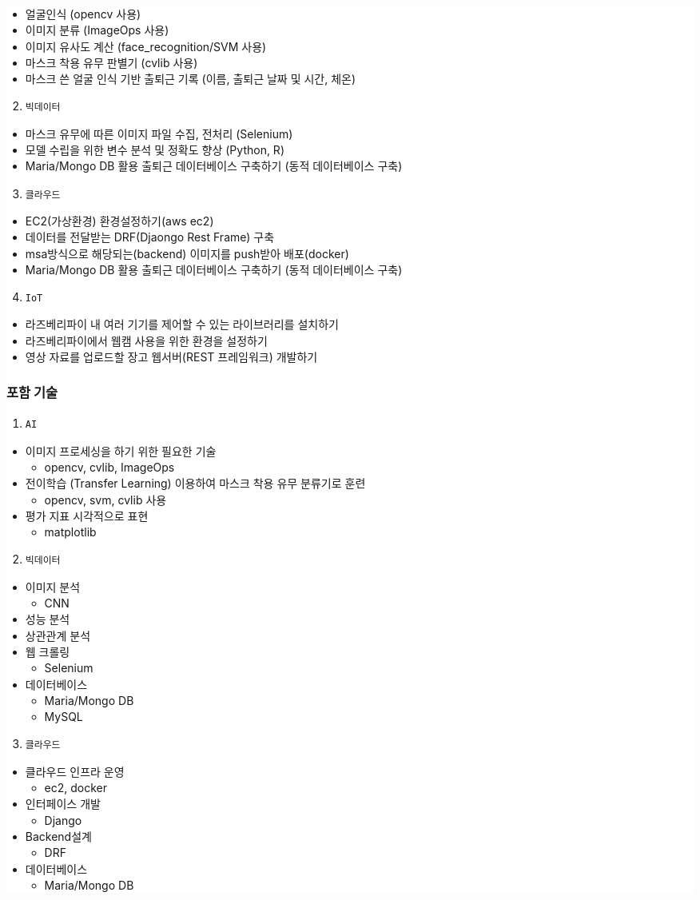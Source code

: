- 얼굴인식 (opencv 사용)
- 이미지 분류 (ImageOps 사용)
- 이미지 유사도 계산 (face_recognition/SVM 사용)
- 마스크 착용 유무 판별기 (cvlib 사용)
- 마스크 쓴 얼굴 인식 기반 출퇴근 기록 (이름, 출퇴근 날짜 및 시간, 체온)

2. `빅데이터` 

- 마스크 유무에 따른 이미지 파일 수집, 전처리 (Selenium)
- 모델 수립을 위한 변수 분석 및 정확도 향상 (Python, R)
- Maria/Mongo DB 활용 출퇴근 데이터베이스 구축하기 (동적 데이터베이스 구축)

3. `클라우드`

- EC2(가상환경) 환경설정하기(aws ec2)
- 데이터를 전달받는 DRF(Djaongo Rest Frame) 구축
- msa방식으로 해당되는(backend) 이미지를 push받아 배포(docker)
- Maria/Mongo DB 활용 출퇴근 데이터베이스 구축하기 (동적 데이터베이스 구축)

4. `IoT` 

- 라즈베리파이 내 여러 기기를 제어할 수 있는 라이브러리를 설치하기
- 라즈베리파이에서 웹캠 사용을 위한 환경을 설정하기
- 영상 자료를 업로드할 장고 웹서버(REST 프레임워크) 개발하기

### 포함 기술

1.  `AI` 

- 이미지 프로세싱을 하기 위한 필요한 기술
    - opencv, cvlib, ImageOps
- 전이학습 (Transfer Learning) 이용하여 마스크 착용 유무 분류기로 훈련
    - opencv, svm, cvlib 사용
- 평가 지표 시각적으로 표현
    - matplotlib

2. `빅데이터` 

- 이미지 분석
    - CNN
- 성능 분석
- 상관관계 분석
- 웹 크롤링
    - Selenium
- 데이터베이스
    - Maria/Mongo DB
    - MySQL

3. `클라우드`

- 클라우드 인프라 운영
    - ec2, docker
- 인터페이스 개발
    - Django
- Backend설계
    - DRF
- 데이터베이스
    - Maria/Mongo DB
